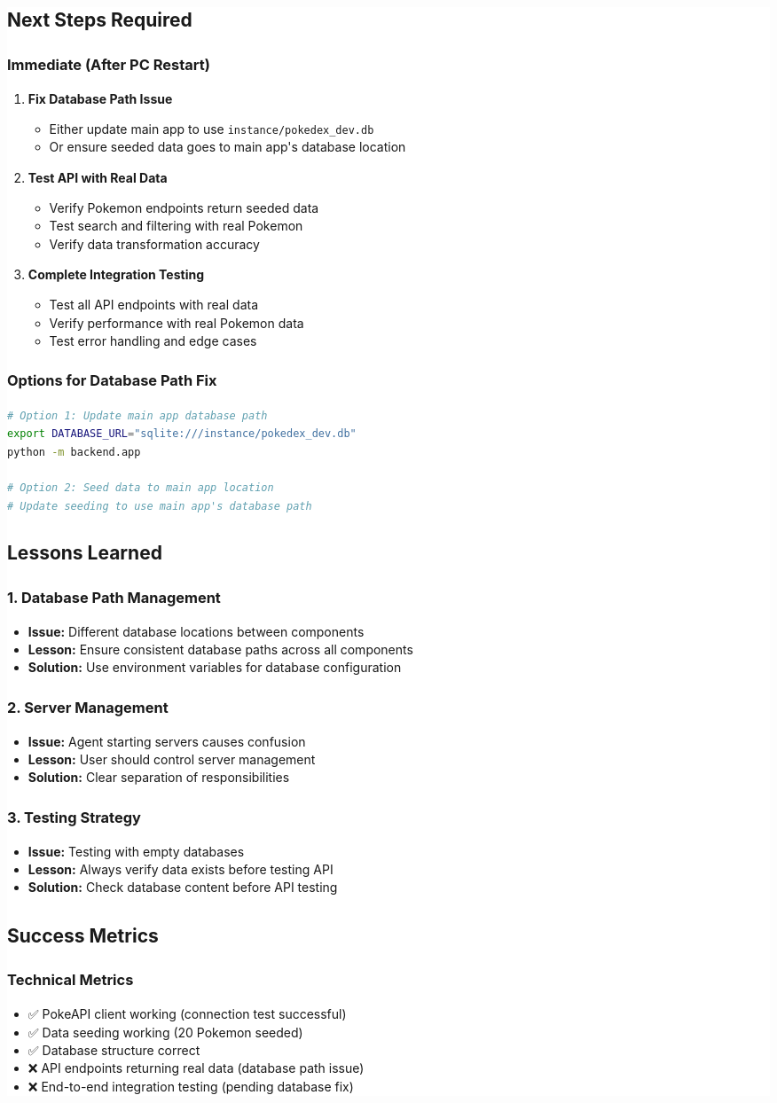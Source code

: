 ## Next Steps Required

### **Immediate (After PC Restart)**
1. **Fix Database Path Issue**
   - Either update main app to use `instance/pokedex_dev.db`
   - Or ensure seeded data goes to main app's database location

2. **Test API with Real Data**
   - Verify Pokemon endpoints return seeded data
   - Test search and filtering with real Pokemon
   - Verify data transformation accuracy

3. **Complete Integration Testing**
   - Test all API endpoints with real data
   - Verify performance with real Pokemon data
   - Test error handling and edge cases

### **Options for Database Path Fix**
```bash
# Option 1: Update main app database path
export DATABASE_URL="sqlite:///instance/pokedex_dev.db"
python -m backend.app

# Option 2: Seed data to main app location
# Update seeding to use main app's database path
```

## Lessons Learned

### 1. **Database Path Management**
- **Issue:** Different database locations between components
- **Lesson:** Ensure consistent database paths across all components
- **Solution:** Use environment variables for database configuration

### 2. **Server Management**
- **Issue:** Agent starting servers causes confusion
- **Lesson:** User should control server management
- **Solution:** Clear separation of responsibilities

### 3. **Testing Strategy**
- **Issue:** Testing with empty databases
- **Lesson:** Always verify data exists before testing API
- **Solution:** Check database content before API testing

## Success Metrics

### **Technical Metrics**
- ✅ PokeAPI client working (connection test successful)
- ✅ Data seeding working (20 Pokemon seeded)
- ✅ Database structure correct
- ❌ API endpoints returning real data (database path issue)
- ❌ End-to-end integration testing (pending database fix)

